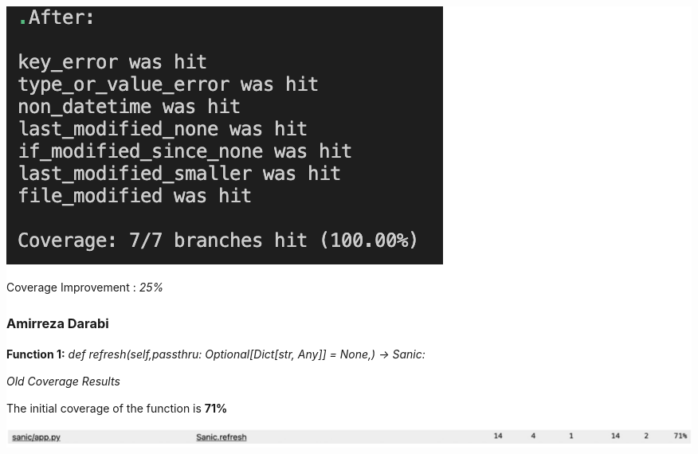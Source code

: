 ![alt text](Screenshots/Jana/validate_file_instrumentation_after.png "instrumentation result")

Coverage Improvement : *25%*




















### Amirreza Darabi
**Function 1:** *def refresh(self,passthru: Optional[Dict[str, Any]] = None,) -> Sanic:*

*Old Coverage Results*

The initial coverage of the function is **71%**

![alt text](Screenshots/Amir/Refresh_coverage_initial_percentage.png "instrumentation result")
